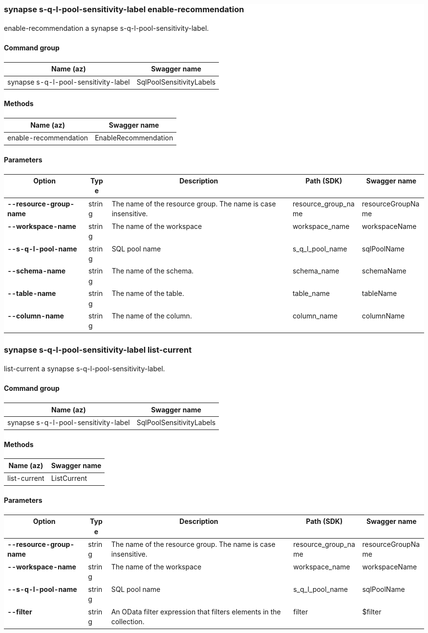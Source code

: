 ### synapse s-q-l-pool-sensitivity-label enable-recommendation

enable-recommendation a synapse s-q-l-pool-sensitivity-label.

#### Command group
|Name (az)|Swagger name|
|---------|------------|
|synapse s-q-l-pool-sensitivity-label|SqlPoolSensitivityLabels|

#### Methods
|Name (az)|Swagger name|
|---------|------------|
|enable-recommendation|EnableRecommendation|

#### Parameters
|Option|Type|Description|Path (SDK)|Swagger name|
|------|----|-----------|----------|------------|
|**--resource-group-name**|string|The name of the resource group. The name is case insensitive.|resource_group_name|resourceGroupName|
|**--workspace-name**|string|The name of the workspace|workspace_name|workspaceName|
|**--s-q-l-pool-name**|string|SQL pool name|s_q_l_pool_name|sqlPoolName|
|**--schema-name**|string|The name of the schema.|schema_name|schemaName|
|**--table-name**|string|The name of the table.|table_name|tableName|
|**--column-name**|string|The name of the column.|column_name|columnName|

### synapse s-q-l-pool-sensitivity-label list-current

list-current a synapse s-q-l-pool-sensitivity-label.

#### Command group
|Name (az)|Swagger name|
|---------|------------|
|synapse s-q-l-pool-sensitivity-label|SqlPoolSensitivityLabels|

#### Methods
|Name (az)|Swagger name|
|---------|------------|
|list-current|ListCurrent|

#### Parameters
|Option|Type|Description|Path (SDK)|Swagger name|
|------|----|-----------|----------|------------|
|**--resource-group-name**|string|The name of the resource group. The name is case insensitive.|resource_group_name|resourceGroupName|
|**--workspace-name**|string|The name of the workspace|workspace_name|workspaceName|
|**--s-q-l-pool-name**|string|SQL pool name|s_q_l_pool_name|sqlPoolName|
|**--filter**|string|An OData filter expression that filters elements in the collection.|filter|$filter|
